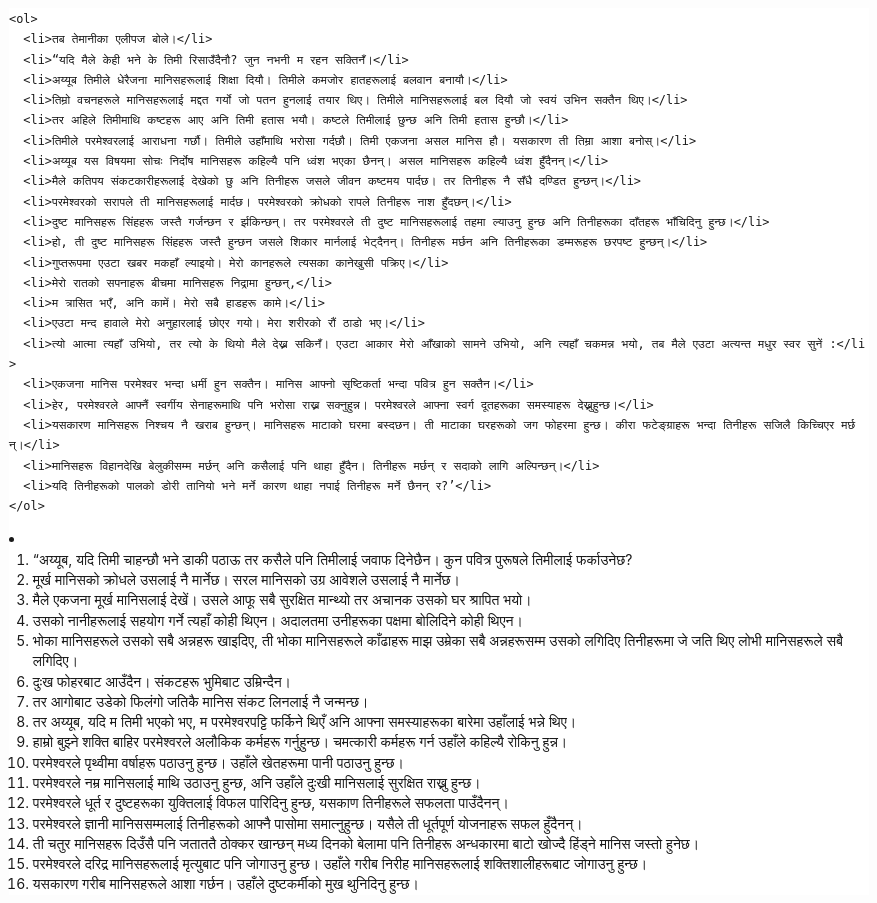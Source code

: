     <ol>
      <li>तब तेमानीका एलीपज बोले।</li>
      <li>“यदि मैले केही भने के तिमी रिसाउँदैनौ? जुन नभनी म रहन सक्तिनँ।</li>
      <li>अय्यूब तिमीले धेरैजना मानिसहरूलाई शिक्षा दियौ। तिमीले कमजोर हातहरूलाई बलवान बनायौ।</li>
      <li>तिम्रो वचनहरूले मानिसहरूलाई मद्दत गर्यो जो पतन हुनलाई तयार थिए। तिमीले मानिसहरूलाई बल दियौ जो स्वयं उभिन सक्तैन थिए।</li>
      <li>तर अहिले तिमीमाथि कष्टहरू आए अनि तिमी हतास भयौ। कष्टले तिमीलाई छुन्छ अनि तिमी हतास हुन्छौ।</li>
      <li>तिमीले परमेश्वरलाई आराधना गर्छौ। तिमीले उहाँमाथि भरोसा गर्दछौ। तिमी एकजना असल मानिस हौ। यसकारण ती तिम्रा आशा बनोस्।</li>
      <li>अय्यूब यस विषयमा सोचः निर्दोष मानिसहरू कहिल्यै पनि ध्वंश भएका छैनन्। असल मानिसहरू कहिल्यै ध्वंश हुँदैनन्।</li>
      <li>मैले कतिपय संकटकारीहरूलाई देखेको छु अनि तिनीहरू जसले जीवन कष्टमय पार्दछ। तर तिनीहरू नै सँधै दण्डित हुन्छन्।</li>
      <li>परमेश्वरको सरापले ती मानिसहरूलाई मार्दछ। परमेश्वरको क्रोधको रापले तिनीहरू नाश हुँदछन्।</li>
      <li>दुष्ट मानिसहरू सिंहहरू जस्तै गर्जन्छन र र्झकिन्छन्। तर परमेश्वरले ती दुष्ट मानिसहरूलाई तहमा ल्याउनु हुन्छ अनि तिनीहरूका दाँतहरू भाँचिदिनु हुन्छ।</li>
      <li>हो, ती दुष्ट मानिसहरू सिंहहरू जस्तै हुन्छन जसले शिकार मार्नलाई भेट्दैनन्। तिनीहरू मर्छन अनि तिनीहरूका डम्मरूहरू छरपष्ट हुन्छन्।</li>
      <li>गुप्तरूपमा एउटा खबर मकहाँ ल्याइयो। मेरो कानहरूले त्यसका कानेखुसी पक्रिए।</li>
      <li>मेरो रातको सपनाहरू बीचमा मानिसहरू निद्रामा हुन्छन्,</li>
      <li>म त्रासित भएँ, अनि कामें। मेरो सबै हाडहरू कामे।</li>
      <li>एउटा मन्द हावाले मेरो अनुहारलाई छोएर गयो। मेरा शरीरको रौं ठाडो भए।</li>
      <li>त्यो आत्मा त्यहाँ उभियो, तर त्यो के थियो मैले देख्न सकिनँ। एउटा आकार मेरो आँखाको सामने उभियो, अनि त्यहाँ चकमन्न भयो, तब मैले एउटा अत्यन्त मधुर स्वर सुनें :</li>
      <li>एकजना मानिस परमेश्वर भन्दा धर्मी हुन सक्तैन। मानिस आफ्नो सृष्टिकर्ता भन्दा पवित्र हुन सक्तैन।</li>
      <li>हेर, परमेश्वरले आफ्नैं स्वर्गीय सेनाहरूमाथि पनि भरोसा राख्न सक्नुहुन्न। परमेश्वरले आफ्ना स्वर्ग दूतहरूका समस्याहरू देख्नुहुन्छ।</li>
      <li>यसकारण मानिसहरू निश्चय नै खराब हुन्छन्। मानिसहरू माटाको घरमा बस्दछन। ती माटाका घरहरूको जग फोहरमा हुन्छ। कीरा फटेङ्ग्राहरू भन्दा तिनीहरू सजिलै किच्चिएर मर्छन्।</li>
      <li>मानिसहरू विहानदेखि बेलुकीसम्म मर्छन् अनि कसैलाई पनि थाहा हुँदैन। तिनीहरू मर्छन् र सदाको लागि अल्पिन्छन्।</li>
      <li>यदि तिनीहरूको पालको डोरी तानियो भने मर्ने कारण थाहा नपाई तिनीहरू मर्ने छैनन् र?’</li>
    </ol>
  </li>
  <li>
    <ol>
      <li>“अय्यूब, यदि तिमी चाहन्छौ भने डाकी पठाऊ तर कसैले पनि तिमीलाई जवाफ दिनेछैन। कुन पवित्र पुरूषले तिमीलाई फर्काउनेछ?</li>
      <li>मूर्ख मानिसको क्रोधले उसलाई नै मार्नेछ। सरल मानिसको उग्र आवेशले उसलाई नै मार्नेछ।</li>
      <li>मैले एकजना मूर्ख मानिसलाई देखें। उसले आफू सबै सुरक्षित मान्थ्यो तर अचानक उसको घर श्रापित भयो।</li>
      <li>उसको नानीहरूलाई सहयोग गर्ने त्यहाँ कोही थिएन। अदालतमा उनीहरूका पक्षमा बोलिदिने कोही थिएन।</li>
      <li>भोका मानिसहरूले उसको सबै अन्नहरू खाइदिए, ती भोका मानिसहरूले काँढाहरू माझ उम्रेका सबै अन्नहरूसम्म उसको लगिदिए तिनीहरूमा जे जति थिए लोभी मानिसहरूले सबै लगिदिए।</li>
      <li>दुःख फोहरबाट आउँदैन। संकटहरू भुमिबाट उम्रिन्दैन।</li>
      <li>तर आगोबाट उडेको फिलंगो जतिकै मानिस संकट लिनलाई नै जन्मन्छ।</li>
      <li>तर अय्यूब, यदि म तिमी भएको भए, म परमेश्वरपट्टि फर्किने थिएँ अनि आफ्ना समस्याहरूका बारेमा उहाँलाई भन्ने थिए।</li>
      <li>हाम्रो बुझ्ने शक्ति बाहिर परमेश्वरले अलौकिक कर्महरू गर्नुहुन्छ। चमत्कारी कर्महरू गर्न उहाँले कहिल्यै रोकिनु हुन्न।</li>
      <li>परमेश्वरले पृथ्वीमा वर्षाहरू पठाउनु हुन्छ। उहाँले खेतहरूमा पानी पठाउनु हुन्छ।</li>
      <li>परमेश्वरले नम्र मानिसलाई माथि उठाउनु हुन्छ, अनि उहाँले दुःखी मानिसलाई सुरक्षित राख्नु हुन्छ।</li>
      <li>परमेश्वरले धूर्त र दुष्टहरूका युक्तिलाई विफल पारिदिनु हुन्छ, यसकाण तिनीहरूले सफलता पाउँदैनन्।</li>
      <li>परमेश्वरले ज्ञानी मानिससम्मलाई तिनीहरूको आफ्नै पासोमा समात्नुहुन्छ। यसैले ती धूर्तपूर्ण योजनाहरू सफल हुँदैनन्।</li>
      <li>ती चतुर मानिसहरू दिउँसै पनि जताततै ठोक्कर खान्छन् मध्य दिनको बेलामा पनि तिनीहरू अन्धकारमा बाटो खोज्दै हिंड्ने मानिस जस्तो हुनेछ।</li>
      <li>परमेश्वरले दरिद्र मानिसहरूलाई मृत्युबाट पनि जोगाउनु हुन्छ। उहाँले गरीब निरीह मानिसहरूलाई शक्तिशालीहरूबाट जोगाउनु हुन्छ।</li>
      <li>यसकारण गरीब मानिसहरूले आशा गर्छन। उहाँले दुष्टकर्मीको मुख थुनिदिनु हुन्छ।</li>